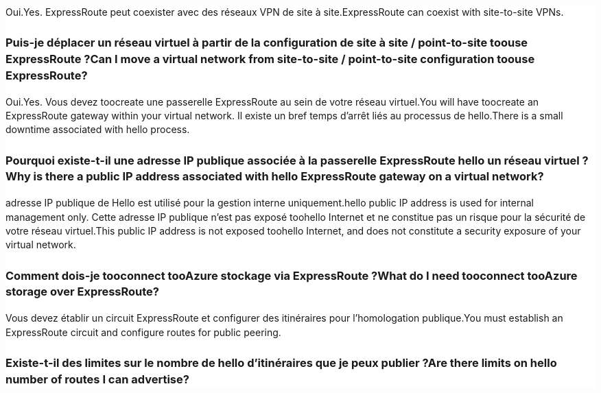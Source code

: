 <span data-ttu-id="b24be-234">Oui.</span><span class="sxs-lookup"><span data-stu-id="b24be-234">Yes.</span></span> <span data-ttu-id="b24be-235">ExpressRoute peut coexister avec des réseaux VPN de site à site.</span><span class="sxs-lookup"><span data-stu-id="b24be-235">ExpressRoute can coexist with site-to-site VPNs.</span></span>

### <a name="can-i-move-a-virtual-network-from-site-to-site--point-to-site-configuration-toouse-expressroute"></a><span data-ttu-id="b24be-236">Puis-je déplacer un réseau virtuel à partir de la configuration de site à site / point-to-site toouse ExpressRoute ?</span><span class="sxs-lookup"><span data-stu-id="b24be-236">Can I move a virtual network from site-to-site / point-to-site configuration toouse ExpressRoute?</span></span>

<span data-ttu-id="b24be-237">Oui.</span><span class="sxs-lookup"><span data-stu-id="b24be-237">Yes.</span></span> <span data-ttu-id="b24be-238">Vous devez toocreate une passerelle ExpressRoute au sein de votre réseau virtuel.</span><span class="sxs-lookup"><span data-stu-id="b24be-238">You will have toocreate an ExpressRoute gateway within your virtual network.</span></span> <span data-ttu-id="b24be-239">Il existe un bref temps d’arrêt liés au processus de hello.</span><span class="sxs-lookup"><span data-stu-id="b24be-239">There is a small downtime associated with hello process.</span></span>

### <a name="why-is-there-a-public-ip-address-associated-with-hello-expressroute-gateway-on-a-virtual-network"></a><span data-ttu-id="b24be-240">Pourquoi existe-t-il une adresse IP publique associée à la passerelle ExpressRoute hello un réseau virtuel ?</span><span class="sxs-lookup"><span data-stu-id="b24be-240">Why is there a public IP address associated with hello ExpressRoute gateway on a virtual network?</span></span>

<span data-ttu-id="b24be-241">adresse IP publique de Hello est utilisé pour la gestion interne uniquement.</span><span class="sxs-lookup"><span data-stu-id="b24be-241">hello public IP address is used for internal management only.</span></span> <span data-ttu-id="b24be-242">Cette adresse IP publique n’est pas exposé toohello Internet et ne constitue pas un risque pour la sécurité de votre réseau virtuel.</span><span class="sxs-lookup"><span data-stu-id="b24be-242">This public IP address is not exposed toohello Internet, and does not constitute a security exposure of your virtual network.</span></span>

### <a name="what-do-i-need-tooconnect-tooazure-storage-over-expressroute"></a><span data-ttu-id="b24be-243">Comment dois-je tooconnect tooAzure stockage via ExpressRoute ?</span><span class="sxs-lookup"><span data-stu-id="b24be-243">What do I need tooconnect tooAzure storage over ExpressRoute?</span></span>

<span data-ttu-id="b24be-244">Vous devez établir un circuit ExpressRoute et configurer des itinéraires pour l’homologation publique.</span><span class="sxs-lookup"><span data-stu-id="b24be-244">You must establish an ExpressRoute circuit and configure routes for public peering.</span></span>

### <a name="are-there-limits-on-hello-number-of-routes-i-can-advertise"></a><span data-ttu-id="b24be-245">Existe-t-il des limites sur le nombre de hello d’itinéraires que je peux publier ?</span><span class="sxs-lookup"><span data-stu-id="b24be-245">Are there limits on hello number of routes I can advertise?</span></span>
